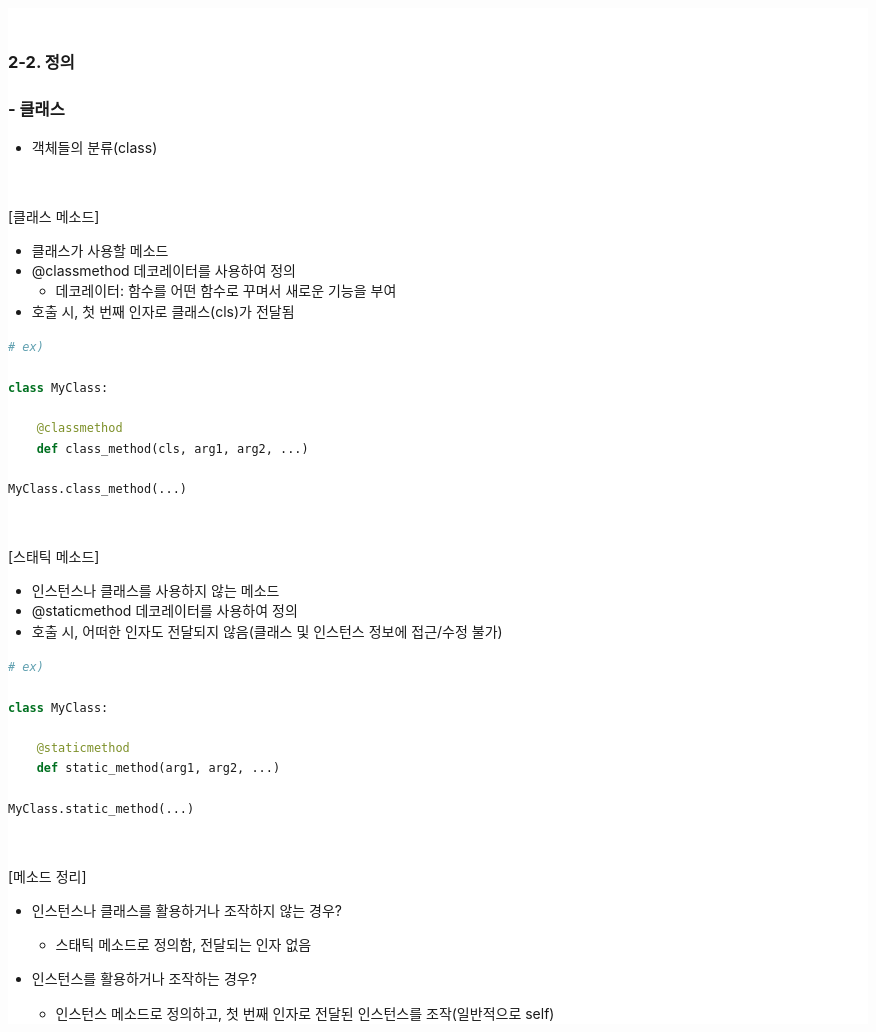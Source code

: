 <br>

### 2-2. 정의

### - 클래스

-   객체들의 분류(class)

<br>

[클래스 메소드]

-   클래스가 사용할 메소드
-   @classmethod 데코레이터를 사용하여 정의
    -   데코레이터: 함수를 어떤 함수로 꾸며서 새로운 기능을 부여
-   호출 시, 첫 번째 인자로 클래스(cls)가 전달됨

```python
# ex)

class MyClass:

    @classmethod
    def class_method(cls, arg1, arg2, ...)

MyClass.class_method(...)
```

<br>

[스태틱 메소드]

-   인스턴스나 클래스를 사용하지 않는 메소드
-   @staticmethod 데코레이터를 사용하여 정의
-   호출 시, 어떠한 인자도 전달되지 않음(클래스 및 인스턴스 정보에 접근/수정 불가)

```python
# ex)

class MyClass:

    @staticmethod
    def static_method(arg1, arg2, ...)

MyClass.static_method(...)
```

<br>

[메소드 정리]

-   인스턴스나 클래스를 활용하거나 조작하지 않는 경우?

    -   스태틱 메소드로 정의함, 전달되는 인자 없음

-   인스턴스를 활용하거나 조작하는 경우?

    -   인스턴스 메소드로 정의하고, 첫 번째 인자로 전달된 인스턴스를 조작(일반적으로 self)
